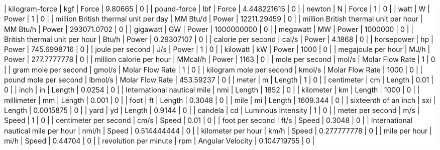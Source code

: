 | kilogram-force                                   | kgf          | Force                                       | 9.80665           | 0                 |
| pound-force                                      | lbf          | Force                                       | 4.448221615       | 0                 |
| newton                                           | N            | Force                                       | 1                 | 0                 |
| watt                                             | W            | Power                                       | 1                 | 0                 |
| million British thermal unit per day             | MM Btu/d     | Power                                       | 12211.29459       | 0                 |
| million British thermal unit per hour            | MM Btu/h     | Power                                       | 293071.0702       | 0                 |
| gigawatt                                         | GW           | Power                                       | 1000000000        | 0                 |
| megawatt                                         | MW           | Power                                       | 1000000           | 0                 |
| British thermal unit per hour                    | Btu/h        | Power                                       | 0.29307107        | 0                 |
| calorie per second                               | cal/s        | Power                                       | 4.1868            | 0                 |
| horsepower                                       | hp           | Power                                       | 745.6998716       | 0                 |
| joule per second                                 | J/s          | Power                                       | 1                 | 0                 |
| kilowatt                                         | kW           | Power                                       | 1000              | 0                 |
| megajoule per hour                               | MJ/h         | Power                                       | 277.7777778       | 0                 |
| million calorie per hour                         | MMcal/h      | Power                                       | 1163              | 0                 |
| mole per second                                  | mol/s        | Molar Flow Rate                             | 1                 | 0                 |
| gram mole per second                             | gmol/s       | Molar Flow Rate                             | 1                 | 0                 |
| kilogram mole per second                         | kmol/s       | Molar Flow Rate                             | 1000              | 0                 |
| pound mole per second                            | lbmol/s      | Molar Flow Rate                             | 453.59237         | 0                 |
| meter                                            | m            | Length                                      | 1                 | 0                 |
| centimeter                                       | cm           | Length                                      | 0.01              | 0                 |
| inch                                             | in           | Length                                      | 0.0254            | 0                 |
| International nautical mile                      | nmi          | Length                                      | 1852              | 0                 |
| kilometer                                        | km           | Length                                      | 1000              | 0                 |
| millimeter                                       | mm           | Length                                      | 0.001             | 0                 |
| foot                                             | ft           | Length                                      | 0.3048            | 0                 |
| mile                                             | mi           | Length                                      | 1609.344          | 0                 |
| sixteenth of an inch                             | sxi          | Length                                      | 0.0015875         | 0                 |
| yard                                             | yd           | Length                                      | 0.9144            | 0                 |
| candela                                          | cd           | Luminous Intensity                          | 1                 | 0                 |
| meter per second                                 | m/s          | Speed                                       | 1                 | 0                 |
| centimeter per second                            | cm/s         | Speed                                       | 0.01              | 0                 |
| foot per second                                  | ft/s         | Speed                                       | 0.3048            | 0                 |
| International nautical mile per hour             | nmi/h        | Speed                                       | 0.514444444       | 0                 |
| kilometer per hour                               | km/h         | Speed                                       | 0.277777778       | 0                 |
| mile per hour                                    | mi/h         | Speed                                       | 0.44704           | 0                 |
| revolution per minute                            | rpm          | Angular Velocity                            | 0.104719755       | 0                 |